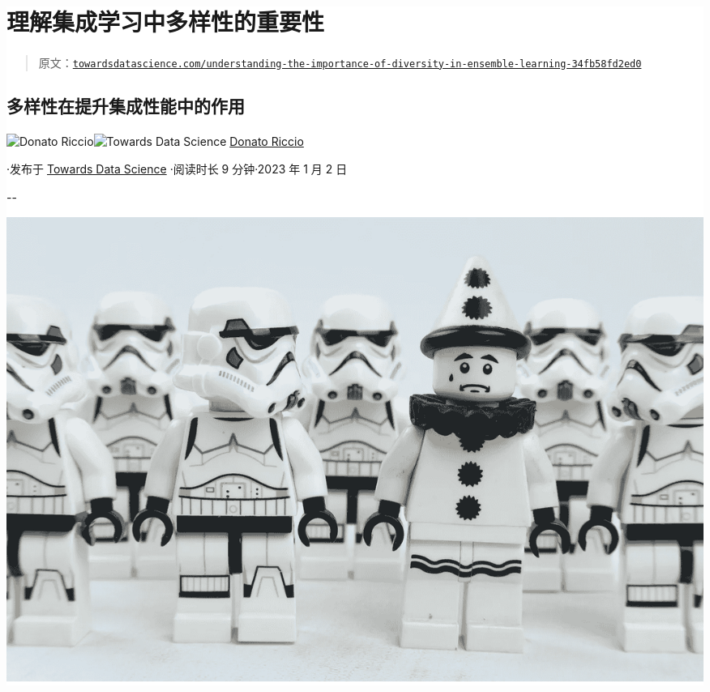 # 理解集成学习中多样性的重要性

> 原文：[`towardsdatascience.com/understanding-the-importance-of-diversity-in-ensemble-learning-34fb58fd2ed0`](https://towardsdatascience.com/understanding-the-importance-of-diversity-in-ensemble-learning-34fb58fd2ed0)

## 多样性在提升集成性能中的作用

[](https://donatoriccio.medium.com/?source=post_page-----34fb58fd2ed0--------------------------------)![Donato Riccio](https://donatoriccio.medium.com/?source=post_page-----34fb58fd2ed0--------------------------------)[](https://towardsdatascience.com/?source=post_page-----34fb58fd2ed0--------------------------------)![Towards Data Science](https://towardsdatascience.com/?source=post_page-----34fb58fd2ed0--------------------------------) [Donato Riccio](https://donatoriccio.medium.com/?source=post_page-----34fb58fd2ed0--------------------------------)

·发布于 [Towards Data Science](https://towardsdatascience.com/?source=post_page-----34fb58fd2ed0--------------------------------) ·阅读时长 9 分钟·2023 年 1 月 2 日

--

![](img/dab0c86b9beea259e2d15c4ae808d51d.png)
